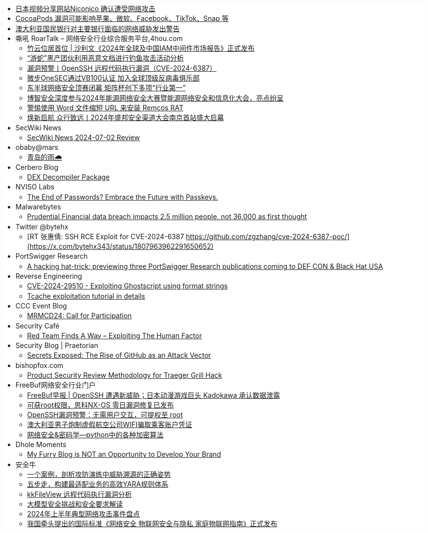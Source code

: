   - [日本视频分享网站Niconico 确认遭受网络攻击](https://www.anquanke.com/post/id/297623)
  - [CocoaPods 漏洞可能影响苹果、微软、Facebook、TikTok、Snap 等](https://www.anquanke.com/post/id/297621)
  - [澳大利亚国民银行对主要银行面临的网络威胁发出警告](https://www.anquanke.com/post/id/297618)
- 嘶吼 RoarTalk – 网络安全行业综合服务平台,4hou.com
  - [竹云位居首位 | 沙利文《2024年全球及中国IAM中间件市场报告》正式发布](https://www.4hou.com/posts/nlQE)
  - [“游蛇”黑产团伙利用恶意文档进行钓鱼攻击活动分析](https://www.4hou.com/posts/6Mol)
  - [漏洞预警丨OpenSSH 远程代码执行漏洞（CVE-2024-6387）](https://www.4hou.com/posts/gyY3)
  - [微步OneSEC通过VB100认证 加入全球顶级反病毒俱乐部](https://www.4hou.com/posts/0MqK)
  - [东半球网络安全顶赛闭幕 矩阵杯创下多项“行业第一”](https://www.4hou.com/posts/9j6Z)
  - [博智安全深度参与2024年能源网络安全大赛暨能源网络安全和信息化大会，亮点纷呈](https://www.4hou.com/posts/42mn)
  - [警惕使用 Word 文件缩短 URL 来安装 Remcos RAT](https://www.4hou.com/posts/EyO0)
  - [焕新启航 众行致远丨2024年盛邦安全渠道大会南京首站盛大启幕](https://www.4hou.com/posts/7M8r)
- SecWiki News
  - [SecWiki News 2024-07-02 Review](http://www.sec-wiki.com/?2024-07-02)
- obaby@mars
  - [青岛的雨🌧️](https://h4ck.org.cn/2024/07/17431)
- Cerbero Blog
  - [DEX Decompiler Package](https://blog.cerbero.io/dex-decompiler-package/)
- NVISO Labs
  - [The End of Passwords? Embrace the Future with Passkeys.](https://blog.nviso.eu/2024/07/02/the-end-of-passwords-embrace-the-future-with-passkeys/)
- Malwarebytes
  - [Prudential Financial data breach impacts 2.5 million people, not 36,000 as first thought](https://www.malwarebytes.com/blog/news/2024/07/prudential-financial-data-breach-impacts-2-5-million-people-not-36000-as-first-thought)
- Twitter @bytehx
  - [RT 张惠倩: SSH RCE Exploit for CVE-2024-6387 https://github.com/zgzhang/cve-2024-6387-poc/](https://x.com/bytehx343/status/1807963962291650652)
- PortSwigger Research
  - [A hacking hat-trick: previewing three PortSwigger Research publications coming to DEF CON &amp; Black Hat USA](https://portswigger.net/research/a-hacking-hat-trick-previewing-three-portswigger-research-publications-coming-to-def-con-amp-black-hat-usa)
- Reverse Engineering
  - [CVE-2024-29510 - Exploiting Ghostscript using format strings](https://www.reddit.com/r/ReverseEngineering/comments/1dtx2iu/cve202429510_exploiting_ghostscript_using_format/)
  - [Tcache exploitation tutorial in details](https://www.reddit.com/r/ReverseEngineering/comments/1dtmzt2/tcache_exploitation_tutorial_in_details/)
- CCC Event Blog
  - [MRMCD24: Call for Participation](https://events.ccc.de/2024/07/02/mrmcd/)
- Security Café
  - [Red Team Finds A Way –  Exploiting The Human Factor](https://securitycafe.ro/2024/07/02/red-team-finds-a-way-exploiting-the-human-factor/)
- Security Blog | Praetorian
  - [Secrets Exposed: The Rise of GitHub as an Attack Vector](https://www.praetorian.com/blog/secrets-exposed-the-rise-of-github-as-an-attack-vector/)
- bishopfox.com
  - [Product Security Review Methodology for Traeger Grill Hack](https://bishopfox.com/blog/methodology-for-traeger-grill-hack)
- FreeBuf网络安全行业门户
  - [FreeBuf早报 | OpenSSH 遭遇新威胁；日本动漫游戏巨头 Kadokawa 承认数据泄露](https://www.freebuf.com/news/404997.html)
  - [可获root权限，思科NX-OS 零日漏洞修复已发布](https://www.freebuf.com/news/404980.html)
  - [OpenSSH漏洞预警：无需用户交互，可提权至 root](https://www.freebuf.com/news/404977.html)
  - [澳大利亚男子炮制虚假航空公司WIFI骗取乘客账户凭证](https://www.freebuf.com/news/404964.html)
  - [网络安全&密码学—python中的各种加密算法](https://www.freebuf.com/articles/web/404947.html)
- Dhole Moments
  - [My Furry Blog is NOT an Opportunity to Develop Your Brand](https://soatok.blog/2024/07/02/my-furry-blog-is-not-an-opportunity-to-develop-your-brand/)
- 安全牛
  - [一个案例，剖析攻防演练中威胁溯源的正确姿势](https://www.aqniu.com/vendor/105420.html)
  - [五步走，构建最适配业务的高效YARA规则体系](https://www.aqniu.com/vendor/105419.html)
  - [kkFileView 远程代码执行漏洞分析](https://www.aqniu.com/vendor/105418.html)
  - [大模型安全挑战和安全要求解读](https://www.aqniu.com/vendor/105416.html)
  - [2024年上半年典型网络攻击事件盘点](https://www.aqniu.com/vendor/105412.html)
  - [我国牵头提出的国际标准《网络安全 物联网安全与隐私 家庭物联网指南》正式发布](https://www.aqniu.com/vendor/105411.html)